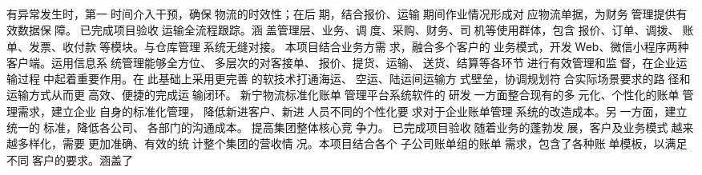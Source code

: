 有异常发生时，第一
时间介入干预，确保
物流的时效性；在后
期，结合报价、运输
期间作业情况形成对
应物流单据，为财务
管理提供有效数据保
障。
已完成项目验收
运输全流程跟踪。涵
盖管理层、业务、调
度、采购、财务、司
机等使用群体，包含
报价、订单、调拨、
账单、发票、收付款
等模块。与仓库管理
系统无缝对接。
本项目结合业务方需
求，融合多个客户的
业务模式，开发
Web、微信小程序两种
客户端。运用信息系
统管理能够全方位、
多层次的对客接单、
报价、提货、运输、
送货、结算等各环节
进行有效管理和监
督，在企业运输过程
中起着重要作用。在
此基础上采用更完善
的软技术打通海运、
空运、陆运间运输方
式壁垒，协调规划符
合实际场景要求的路
径和运输方式从而更
高效、便捷的完成运
输闭环。
新宁物流标准化账单
管理平台系统软件的
研发
一方面整合现有的多
元化、个性化的账单
管理需求，建立企业
自身的标准化管理，
降低新进客户、新进
人员不同的个性化要
求对于企业账单管理
系统的改造成本。另
一方面，建立统一的
标准，降低各公司、
各部门的沟通成本。
提高集团整体核心竞
争力。
已完成项目验收
随着业务的蓬勃发
展，客户及业务模式
越来越多样化，需要
更加准确、有效的统
计整个集团的营收情
况。本项目结合各个
子公司账单组的账单
需求，包含了各种账
单模板，以满足不同
客户的要求。涵盖了